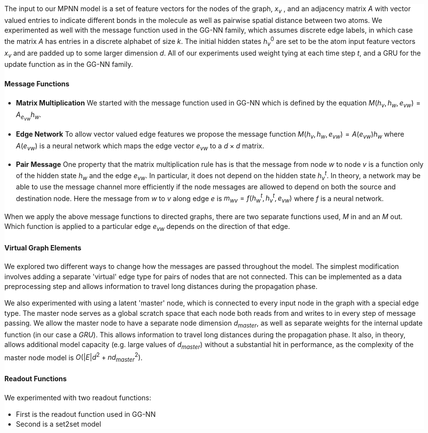 The input to our MPNN model is a set of feature vectors for the nodes of the graph, $x_v$ , and an adjacency matrix $A$ with vector valued entries to indicate different bonds in the molecule as well as pairwise spatial distance between two atoms.
We experimented as well with the message function used in the GG-NN family, which assumes discrete edge labels, in which case the matrix $A$ has entries in a discrete alphabet of size $k$.
The initial hidden states $h^0_v$ are set to be the atom input feature vectors $x_v$ and are padded up to some larger dimension $d$.
All of our experiments used weight tying at each time step $t$, and a GRU for the update function as in the GG-NN family.

#### Message Functions
- **Matrix Multiplication**
We started with the message function used in GG-NN which is defined by the equation $M (h_v , h_w, e_{vw}) = A_{e_{vw}} h_w$.

- **Edge Network**
To allow vector valued edge features we propose the message function $M (h_v , h_w, e_{vw}) = A(e_{vw})h_w$ where $A(e_{vw})$ is a neural network which maps the edge vector $e_{vw}$ to a $d \times d$ matrix.

- **Pair Message**
One property that the matrix multiplication rule has is that the message from node $w$ to node $v$ is a function only of the hidden state $h_w$ and the edge $e_{vw}$.
In particular, it does not depend on the hidden state $h^t_v$.
In theory, a network may be able to use the message channel more efficiently if the node messages are allowed to depend on both the source and destination node.
Here the message from $w$ to $v$ along edge $e$ is $m_{wv} = f (h^t_w, h^t_v , e_{vw})$ where $f$ is a neural network.

When we apply the above message functions to directed graphs, there are two separate functions used, $M$ in and an $M$ out.
Which function is applied to a particular edge $e_{vw}$ depends on the direction of that edge.

#### Virtual Graph Elements
We explored two different ways to change how the messages are passed throughout the model.
The simplest modification involves adding a separate 'virtual' edge type for pairs of nodes that are not connected.
This can be implemented as a data preprocessing step and allows information to travel long distances during the propagation phase.

We also experimented with using a latent 'master' node, which is connected to every input node in the graph with a special edge type.
The master node serves as a global scratch space that each node both reads from and writes to in every step of message passing.
We allow the master node to have a separate node dimension $d_{master}$, as well as separate weights for the internal update function (in our case a $GRU$).
This allows information to travel long distances during the propagation phase.
It also, in theory, allows additional model capacity (e.g. large values of $d_{master}$) without a substantial hit in performance, as the complexity of the master node model is $O(|E|d^2 + nd^2_{master})$.

#### Readout Functions
We experimented with two readout functions:
- First is the readout function used in GG-NN
- Second is a set2set model
